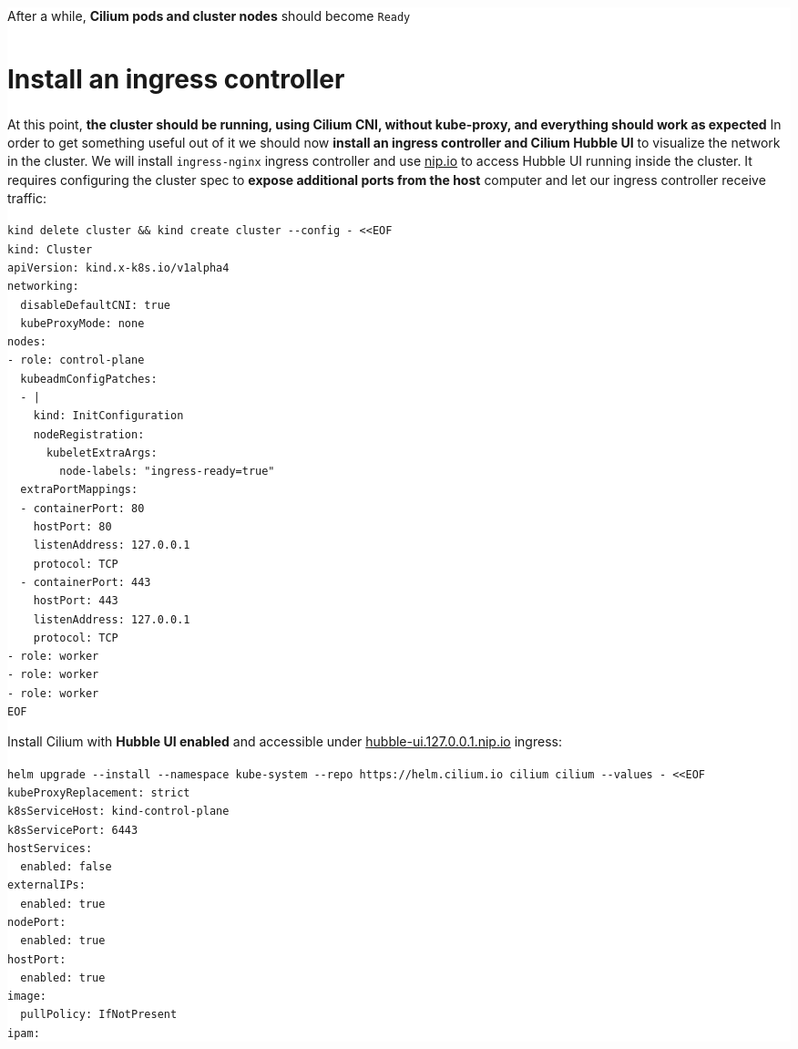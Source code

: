 
After a while,  **Cilium pods and cluster nodes**  should become  `Ready` 


# Install an ingress controller

At this point,  **the cluster should be running, using Cilium CNI, without kube-proxy, and everything should work as expected** 
In order to get something useful out of it we should now  **install an ingress controller and Cilium Hubble UI**  to visualize the network in the cluster.
We will install  `ingress-nginx`  ingress controller and use  [nip.io](https://nip.io/)  to access Hubble UI running inside the cluster.
It requires configuring the cluster spec to  **expose additional ports from the host**  computer and let our ingress controller receive traffic:

```
kind delete cluster && kind create cluster --config - <<EOF
kind: Cluster
apiVersion: kind.x-k8s.io/v1alpha4
networking:
  disableDefaultCNI: true
  kubeProxyMode: none
nodes:
- role: control-plane
  kubeadmConfigPatches:
  - |
    kind: InitConfiguration
    nodeRegistration:
      kubeletExtraArgs:
        node-labels: "ingress-ready=true"
  extraPortMappings:
  - containerPort: 80
    hostPort: 80
    listenAddress: 127.0.0.1
    protocol: TCP
  - containerPort: 443
    hostPort: 443
    listenAddress: 127.0.0.1
    protocol: TCP
- role: worker
- role: worker
- role: worker
EOF
```


Install Cilium with  **Hubble UI enabled**  and accessible under  [hubble-ui.127.0.0.1.nip.io](http://hubble-ui.127.0.0.1.nip.io/)  ingress:

```
helm upgrade --install --namespace kube-system --repo https://helm.cilium.io cilium cilium --values - <<EOF
kubeProxyReplacement: strict
k8sServiceHost: kind-control-plane
k8sServicePort: 6443
hostServices:
  enabled: false
externalIPs:
  enabled: true
nodePort:
  enabled: true
hostPort:
  enabled: true
image:
  pullPolicy: IfNotPresent
ipam:
```